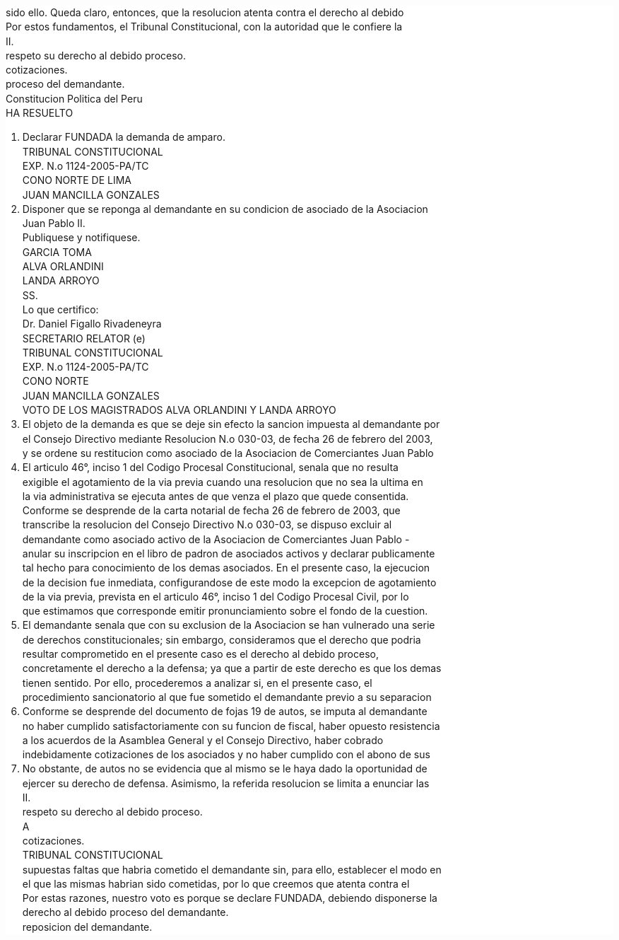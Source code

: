 sido ello. Queda claro, entonces, que la resolucion atenta contra el derecho al debido  
Por estos fundamentos, el Tribunal Constitucional, con la autoridad que le confiere la  
II.  
respeto su derecho al debido proceso.  
cotizaciones.  
proceso del demandante.  
Constitucion Politica del Peru  
HA RESUELTO  
1. Declarar FUNDADA la demanda de amparo.  
TRIBUNAL CONSTITUCIONAL  
EXP. N.o 1124-2005-PA/TC  
CONO NORTE DE LIMA  
JUAN MANCILLA GONZALES  
2. Disponer que se reponga al demandante en su condicion de asociado de la Asociacion  
Juan Pablo II.  
Publiquese y notifiquese.  
GARCIA TOMA  
ALVA ORLANDINI  
LANDA ARROYO  
SS.  
Lo que certifico:  
Dr. Daniel Figallo Rivadeneyra  
SECRETARIO RELATOR (e)  
TRIBUNAL CONSTITUCIONAL  
EXP. N.o 1124-2005-PA/TC  
CONO NORTE  
JUAN MANCILLA GONZALES  
VOTO DE LOS MAGISTRADOS ALVA ORLANDINI Y LANDA ARROYO  
1. El objeto de la demanda es que se deje sin efecto la sancion impuesta al demandante por  
el Consejo Directivo mediante Resolucion N.o 030-03, de fecha 26 de febrero del 2003,  
y se ordene su restitucion como asociado de la Asociacion de Comerciantes Juan Pablo  
2. El articulo 46°, inciso 1 del Codigo Procesal Constitucional, senala que no resulta  
exigible el agotamiento de la via previa cuando una resolucion que no sea la ultima en  
la via administrativa se ejecuta antes de que venza el plazo que quede consentida.  
Conforme se desprende de la carta notarial de fecha 26 de febrero de 2003, que  
transcribe la resolucion del Consejo Directivo N.o 030-03, se dispuso excluir al  
demandante como asociado activo de la Asociacion de Comerciantes Juan Pablo -  
anular su inscripcion en el libro de padron de asociados activos y declarar publicamente  
tal hecho para conocimiento de los demas asociados. En el presente caso, la ejecucion  
de la decision fue inmediata, configurandose de este modo la excepcion de agotamiento  
de la via previa, prevista en el articulo 46°, inciso 1 del Codigo Procesal Civil, por lo  
que estimamos que corresponde emitir pronunciamiento sobre el fondo de la cuestion.  
3. El demandante senala que con su exclusion de la Asociacion se han vulnerado una serie  
de derechos constitucionales; sin embargo, consideramos que el derecho que podria  
resultar comprometido en el presente caso es el derecho al debido proceso,  
concretamente el derecho a la defensa; ya que a partir de este derecho es que los demas  
tienen sentido. Por ello, procederemos a analizar si, en el presente caso, el  
procedimiento sancionatorio al que fue sometido el demandante previo a su separacion  
4. Conforme se desprende del documento de fojas 19 de autos, se imputa al demandante  
no haber cumplido satisfactoriamente con su funcion de fiscal, haber opuesto resistencia  
a los acuerdos de la Asamblea General y el Consejo Directivo, haber cobrado  
indebidamente cotizaciones de los asociados y no haber cumplido con el abono de sus  
5. No obstante, de autos no se evidencia que al mismo se le haya dado la oportunidad de  
ejercer su derecho de defensa. Asimismo, la referida resolucion se limita a enunciar las  
II.  
respeto su derecho al debido proceso.  
A  
cotizaciones.  
TRIBUNAL CONSTITUCIONAL  
supuestas faltas que habria cometido el demandante sin, para ello, establecer el modo en  
el que las mismas habrian sido cometidas, por lo que creemos que atenta contra el  
Por estas razones, nuestro voto es porque se declare FUNDADA, debiendo disponerse la  
derecho al debido proceso del demandante.  
reposicion del demandante.  